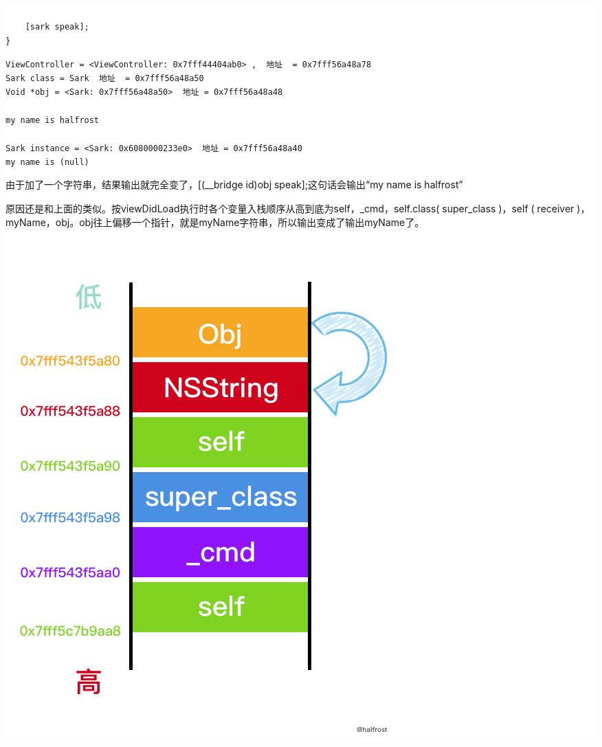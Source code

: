 ```
    
    [sark speak];
}
```

```
ViewController = <ViewController: 0x7fff44404ab0> ,  地址  = 0x7fff56a48a78
Sark class = Sark  地址  = 0x7fff56a48a50
Void *obj = <Sark: 0x7fff56a48a50>  地址 = 0x7fff56a48a48

my name is halfrost

Sark instance = <Sark: 0x6080000233e0>  地址 = 0x7fff56a48a40
my name is (null)
```

由于加了一个字符串，结果输出就完全变了，[(__bridge id)obj speak];这句话会输出“my name is halfrost”

原因还是和上面的类似。按viewDidLoad执行时各个变量入栈顺序从高到底为self，_cmd，self.class( super_class )，self ( receiver )，myName，obj。obj往上偏移一个指针，就是myName字符串，所以输出变成了输出myName了。

![函数的调用栈](firstDay/firstDay17.png)
